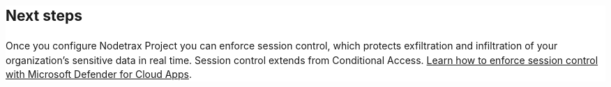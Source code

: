 ## Next steps

Once you configure Nodetrax Project you can enforce session control, which protects exfiltration and infiltration of your organization’s sensitive data in real time. Session control extends from Conditional Access. [Learn how to enforce session control with Microsoft Defender for Cloud Apps](/cloud-app-security/proxy-deployment-aad).
